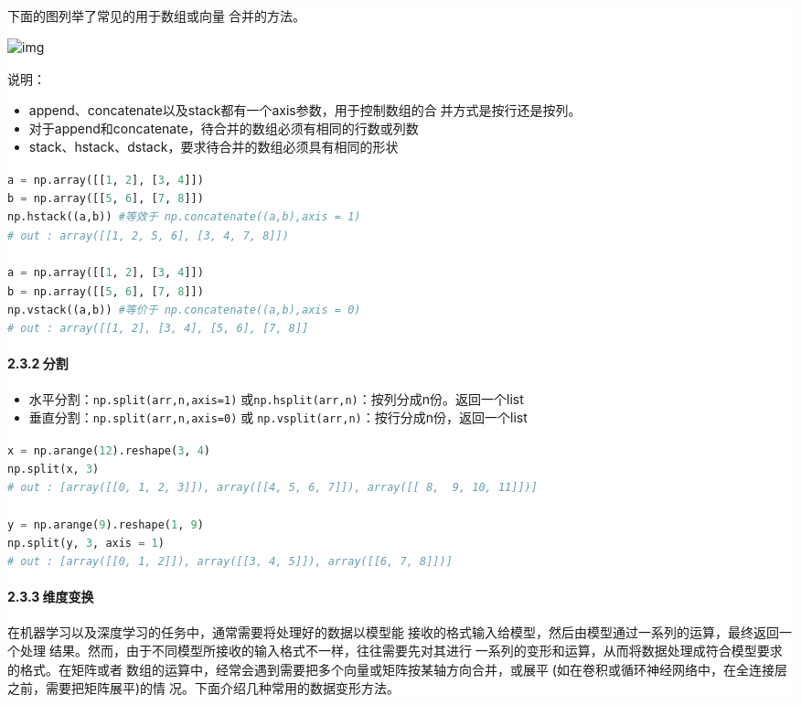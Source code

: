 

下面的图列举了常见的用于数组或向量 合并的方法。



![img](https://pic4.zhimg.com/80/v2-6e7f38a7176fc1732474a48fab7498f3_720w.webp)



说明：



- append、concatenate以及stack都有一个axis参数，用于控制数组的合 并方式是按行还是按列。
- 对于append和concatenate，待合并的数组必须有相同的行数或列数
- stack、hstack、dstack，要求待合并的数组必须具有相同的形状



```python
a = np.array([[1, 2], [3, 4]])
b = np.array([[5, 6], [7, 8]])
np.hstack((a,b)) #等效于 np.concatenate((a,b),axis = 1)
# out : array([[1, 2, 5, 6], [3, 4, 7, 8]])

a = np.array([[1, 2], [3, 4]])
b = np.array([[5, 6], [7, 8]])
np.vstack((a,b)) #等价于 np.concatenate((a,b),axis = 0)
# out : array([[1, 2], [3, 4], [5, 6], [7, 8]]
```



#### **2.3.2 分割**



- 水平分割：`np.split(arr,n,axis=1)` 或`np.hsplit(arr,n)`：按列分成n份。返回一个list
- 垂直分割：`np.split(arr,n,axis=0)` 或 `np.vsplit(arr,n)`：按行分成n份，返回一个list



```python
x = np.arange(12).reshape(3, 4)
np.split(x, 3) 
# out : [array([[0, 1, 2, 3]]), array([[4, 5, 6, 7]]), array([[ 8,  9, 10, 11]])]

y = np.arange(9).reshape(1, 9)
np.split(y, 3, axis = 1) 
# out : [array([[0, 1, 2]]), array([[3, 4, 5]]), array([[6, 7, 8]])]
```



#### **2.3.3 维度变换**



在机器学习以及深度学习的任务中，通常需要将处理好的数据以模型能 接收的格式输入给模型，然后由模型通过一系列的运算，最终返回一个处理 结果。然而，由于不同模型所接收的输入格式不一样，往往需要先对其进行 一系列的变形和运算，从而将数据处理成符合模型要求的格式。在矩阵或者 数组的运算中，经常会遇到需要把多个向量或矩阵按某轴方向合并，或展平 (如在卷积或循环神经网络中，在全连接层之前，需要把矩阵展平)的情 况。下面介绍几种常用的数据变形方法。


